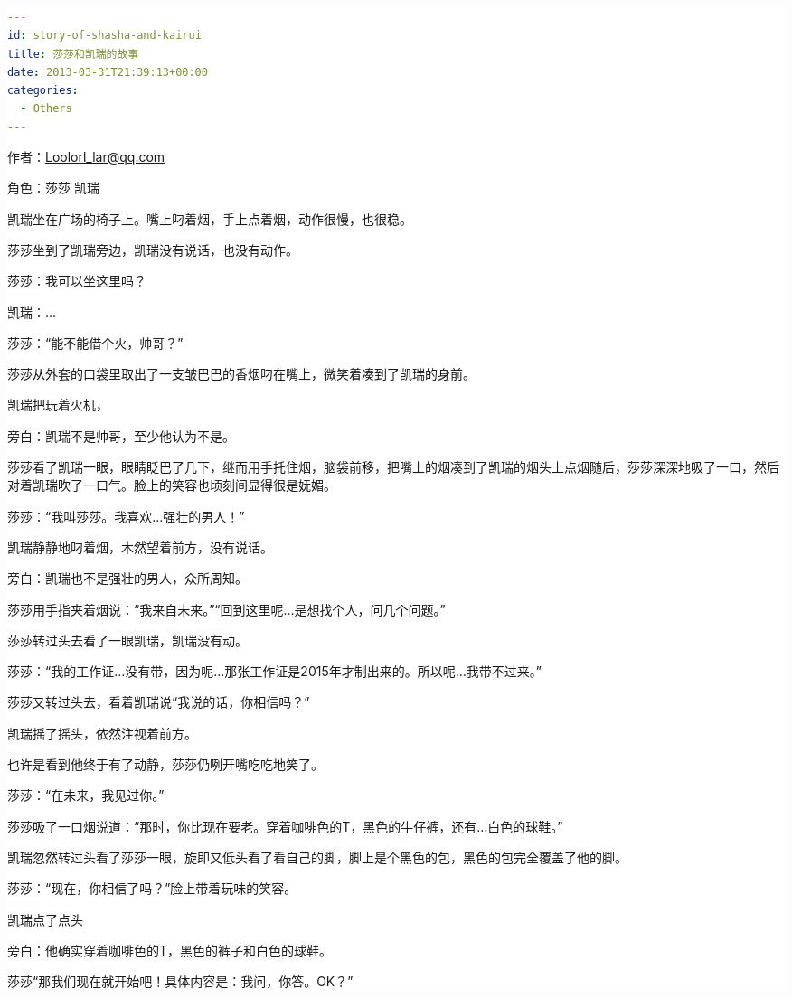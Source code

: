```yaml
---
id: story-of-shasha-and-kairui
title: 莎莎和凯瑞的故事
date: 2013-03-31T21:39:13+00:00
categories:
  - Others
---
```

作者：Loolorl_lar@qq.com

角色：莎莎 凯瑞

凯瑞坐在广场的椅子上。嘴上叼着烟，手上点着烟，动作很慢，也很稳。

莎莎坐到了凯瑞旁边，凯瑞没有说话，也没有动作。

莎莎：我可以坐这里吗？

凯瑞：...

莎莎：“能不能借个火，帅哥？”

莎莎从外套的口袋里取出了一支皱巴巴的香烟叼在嘴上，微笑着凑到了凯瑞的身前。

凯瑞把玩着火机，

旁白：凯瑞不是帅哥，至少他认为不是。
  
莎莎看了凯瑞一眼，眼睛眨巴了几下，继而用手托住烟，脑袋前移，把嘴上的烟凑到了凯瑞的烟头上点烟随后，莎莎深深地吸了一口，然后对着凯瑞吹了一口气。脸上的笑容也顷刻间显得很是妩媚。

莎莎：“我叫莎莎。我喜欢…强壮的男人！”

凯瑞静静地叼着烟，木然望着前方，没有说话。

旁白：凯瑞也不是强壮的男人，众所周知。

莎莎用手指夹着烟说：“我来自未来。”“回到这里呢…是想找个人，问几个问题。”

莎莎转过头去看了一眼凯瑞，凯瑞没有动。

莎莎：“我的工作证…没有带，因为呢…那张工作证是2015年才制出来的。所以呢…我带不过来。”

莎莎又转过头去，看着凯瑞说“我说的话，你相信吗？”

凯瑞摇了摇头，依然注视着前方。

也许是看到他终于有了动静，莎莎仍咧开嘴吃吃地笑了。

莎莎：“在未来，我见过你。”

莎莎吸了一口烟说道：“那时，你比现在要老。穿着咖啡色的T，黑色的牛仔裤，还有…白色的球鞋。”

凯瑞忽然转过头看了莎莎一眼，旋即又低头看了看自己的脚，脚上是个黑色的包，黑色的包完全覆盖了他的脚。

莎莎：“现在，你相信了吗？”脸上带着玩味的笑容。

凯瑞点了点头

旁白：他确实穿着咖啡色的T，黑色的裤子和白色的球鞋。

莎莎“那我们现在就开始吧！具体内容是：我问，你答。OK？”
